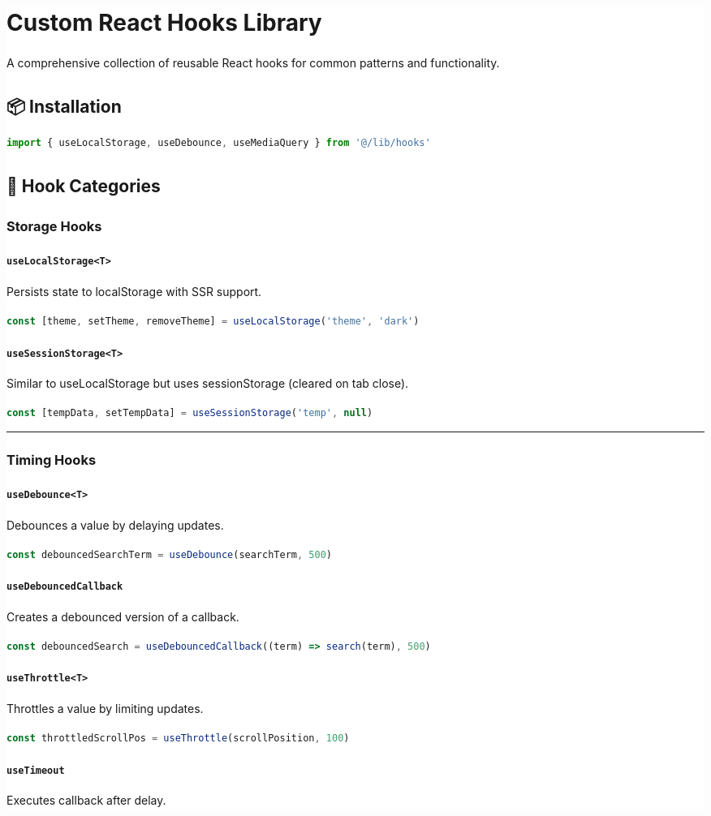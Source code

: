 # Custom React Hooks Library

A comprehensive collection of reusable React hooks for common patterns and functionality.

## 📦 Installation

```typescript
import { useLocalStorage, useDebounce, useMediaQuery } from '@/lib/hooks'
```

## 🎯 Hook Categories

### Storage Hooks

#### `useLocalStorage<T>`
Persists state to localStorage with SSR support.

```typescript
const [theme, setTheme, removeTheme] = useLocalStorage('theme', 'dark')
```

#### `useSessionStorage<T>`
Similar to useLocalStorage but uses sessionStorage (cleared on tab close).

```typescript
const [tempData, setTempData] = useSessionStorage('temp', null)
```

---

### Timing Hooks

#### `useDebounce<T>`
Debounces a value by delaying updates.

```typescript
const debouncedSearchTerm = useDebounce(searchTerm, 500)
```

#### `useDebouncedCallback`
Creates a debounced version of a callback.

```typescript
const debouncedSearch = useDebouncedCallback((term) => search(term), 500)
```

#### `useThrottle<T>`
Throttles a value by limiting updates.

```typescript
const throttledScrollPos = useThrottle(scrollPosition, 100)
```

#### `useTimeout`
Executes callback after delay.
